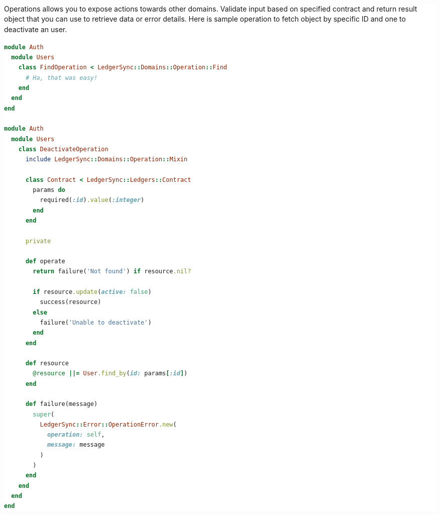 Operations allows you to expose actions towards other domains. Validate input based on specified contract and return result object that you can use to retrieve data or error details. Here is sample operation to fetch object by specific ID and one to deactivate an user.

```ruby
module Auth
  module Users
    class FindOperation < LedgerSync::Domains::Operation::Find
      # Ha, that was easy!
    end
  end
end

module Auth
  module Users
    class DeactivateOperation
      include LedgerSync::Domains::Operation::Mixin

      class Contract < LedgerSync::Ledgers::Contract
        params do
          required(:id).value(:integer)
        end
      end

      private

      def operate
        return failure('Not found') if resource.nil?

        if resource.update(active: false)
          success(resource)
        else
          failure('Unable to deactivate')
        end
      end

      def resource
        @resource ||= User.find_by(id: params[:id])
      end

      def failure(message)
        super(
          LedgerSync::Error::OperationError.new(
            operation: self,
            message: message
          )
        )
      end
    end
  end
end
```
